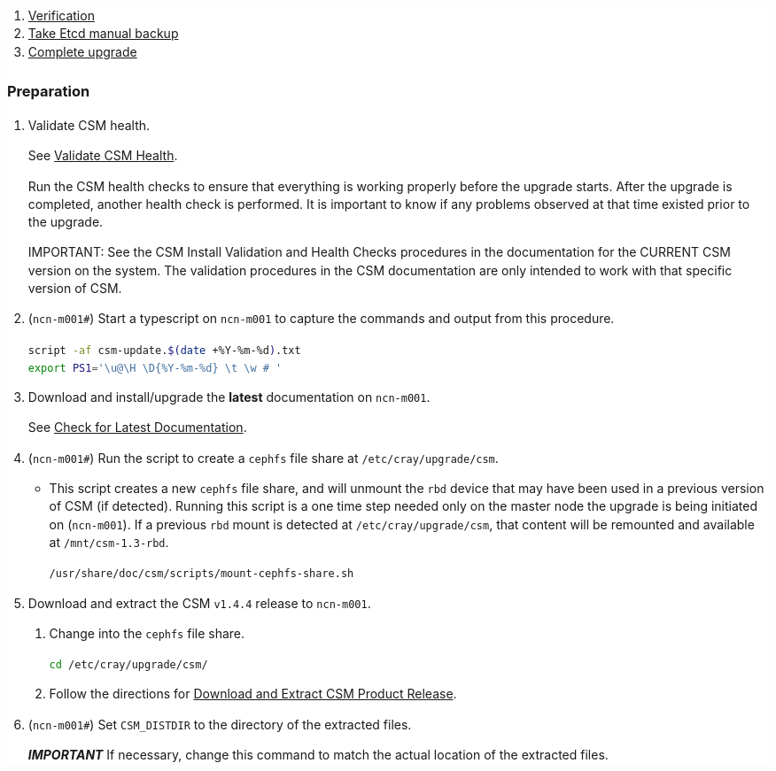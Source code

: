 1. [Verification](#verification)
1. [Take Etcd manual backup](#take-etcd-manual-backup)
1. [Complete upgrade](#complete-upgrade)

### Preparation

1. Validate CSM health.

   See [Validate CSM Health](../../operations/validate_csm_health.md).

   Run the CSM health checks to ensure that everything is working properly before the upgrade starts.
   After the upgrade is completed, another health check is performed.
   It is important to know if any problems observed at that time existed prior to the upgrade.

   IMPORTANT: See the CSM Install Validation and Health Checks procedures in the documentation for the CURRENT CSM version on the system.
   The validation procedures in the CSM documentation are only intended to work with that specific version of CSM.

1. (`ncn-m001#`) Start a typescript on `ncn-m001` to capture the commands and output from this procedure.

   ```bash
   script -af csm-update.$(date +%Y-%m-%d).txt
   export PS1='\u@\H \D{%Y-%m-%d} \t \w # '
   ```

1. Download and install/upgrade the **latest** documentation on `ncn-m001`.

   See [Check for Latest Documentation](../../update_product_stream/README.md#check-for-latest-documentation).

1. (`ncn-m001#`) Run the script to create a `cephfs` file share at `/etc/cray/upgrade/csm`.

    * This script creates a new `cephfs` file share, and  will unmount the `rbd` device that may have been used in a previous version of CSM (if detected).
      Running this script is a one time step needed only on the master node the upgrade is being initiated on (`ncn-m001`).
      If a previous `rbd` mount is detected at `/etc/cray/upgrade/csm`, that content will be remounted and available at `/mnt/csm-1.3-rbd`.

      ```bash
      /usr/share/doc/csm/scripts/mount-cephfs-share.sh
      ```

1. Download and extract the CSM `v1.4.4` release to `ncn-m001`.

    1. Change into the `cephfs` file share.

       ```bash
       cd /etc/cray/upgrade/csm/
       ```

    1. Follow the directions for [Download and Extract CSM Product Release](../../update_product_stream/README.md#download-and-extract-csm-product-release).

1. (`ncn-m001#`) Set `CSM_DISTDIR` to the directory of the extracted files.

   ***IMPORTANT*** If necessary, change this command to match the actual location of the extracted files.
